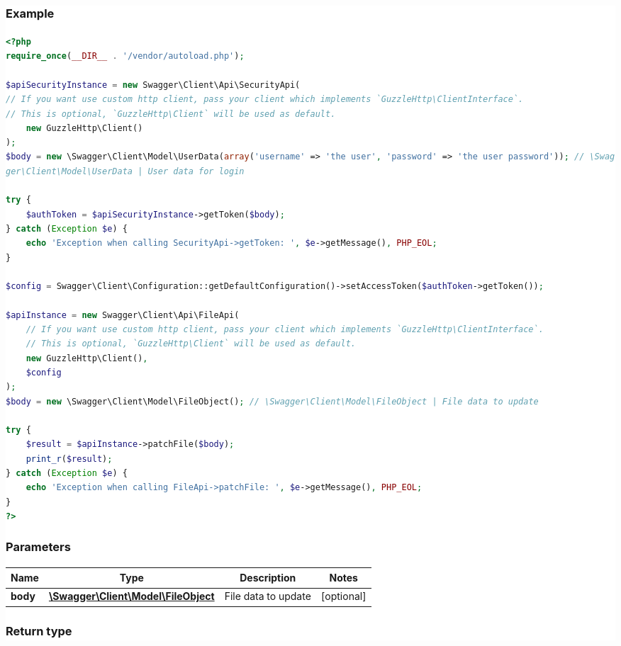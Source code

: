 ### Example
```php
<?php
require_once(__DIR__ . '/vendor/autoload.php');

$apiSecurityInstance = new Swagger\Client\Api\SecurityApi(
// If you want use custom http client, pass your client which implements `GuzzleHttp\ClientInterface`.
// This is optional, `GuzzleHttp\Client` will be used as default.
    new GuzzleHttp\Client()
);
$body = new \Swagger\Client\Model\UserData(array('username' => 'the user', 'password' => 'the user password')); // \Swagger\Client\Model\UserData | User data for login

try {
    $authToken = $apiSecurityInstance->getToken($body);
} catch (Exception $e) {
    echo 'Exception when calling SecurityApi->getToken: ', $e->getMessage(), PHP_EOL;
}

$config = Swagger\Client\Configuration::getDefaultConfiguration()->setAccessToken($authToken->getToken());

$apiInstance = new Swagger\Client\Api\FileApi(
    // If you want use custom http client, pass your client which implements `GuzzleHttp\ClientInterface`.
    // This is optional, `GuzzleHttp\Client` will be used as default.
    new GuzzleHttp\Client(),
    $config
);
$body = new \Swagger\Client\Model\FileObject(); // \Swagger\Client\Model\FileObject | File data to update

try {
    $result = $apiInstance->patchFile($body);
    print_r($result);
} catch (Exception $e) {
    echo 'Exception when calling FileApi->patchFile: ', $e->getMessage(), PHP_EOL;
}
?>
```

### Parameters

Name | Type | Description  | Notes
------------- | ------------- | ------------- | -------------
 **body** | [**\Swagger\Client\Model\FileObject**](../Model/FileObject.md)| File data to update | [optional]

### Return type
